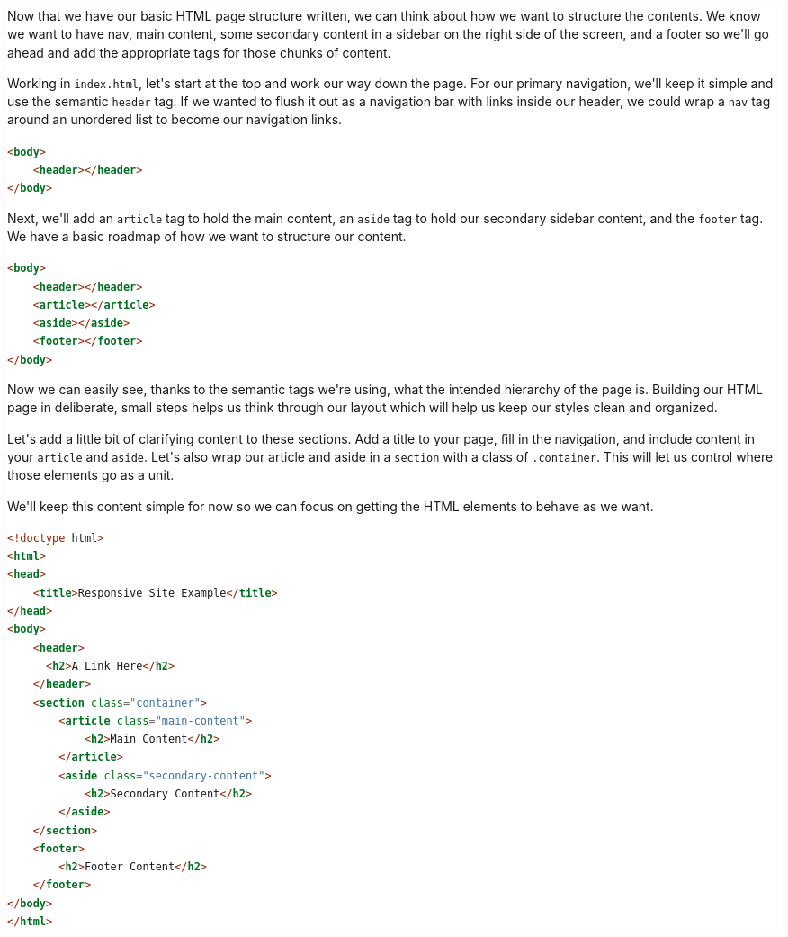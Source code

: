 Now that we have our basic HTML page structure written, we can think about how we want to structure the contents. We know we want to have nav, main content, some secondary content in a sidebar on the right side of the screen, and a footer so we'll go ahead and add the appropriate tags for those chunks of content.

Working in ``index.html``, let's start at the top and work our way down the page. For our primary navigation, we'll keep it simple and use the semantic ``header`` tag. If we wanted to flush it out as a navigation bar with links inside our header, we could wrap a ``nav`` tag around an unordered list to become our navigation links.

```html
<body>
    <header></header>
</body>
```

Next, we'll add an ``article`` tag to hold the main content, an ``aside`` tag to hold our secondary sidebar content, and the ``footer`` tag. We have a basic roadmap of how we want to structure our content.

```html
<body>
    <header></header>
    <article></article>
    <aside></aside>
    <footer></footer>
</body>
```

Now we can easily see, thanks to the semantic tags we're using, what the intended hierarchy of the page is. Building our HTML page in deliberate, small steps helps us think through our layout which will help us keep our styles clean and organized.

Let's add a little bit of clarifying content to these sections. Add a title to your page, fill in the navigation, and include content in your ``article`` and ``aside``. Let's also wrap our article and aside in a ``section`` with a class of ``.container``. This will let us control where those elements go as a unit.

We'll keep this content simple for now so we can focus on getting the HTML elements to behave as we want.

```html
<!doctype html>
<html>
<head>
    <title>Responsive Site Example</title>
</head>
<body>
    <header>
      <h2>A Link Here</h2>
    </header>
    <section class="container">
        <article class="main-content">
            <h2>Main Content</h2>
        </article>
        <aside class="secondary-content">
            <h2>Secondary Content</h2>
        </aside>
    </section>
    <footer>
        <h2>Footer Content</h2>
    </footer>
</body>
</html>
```

